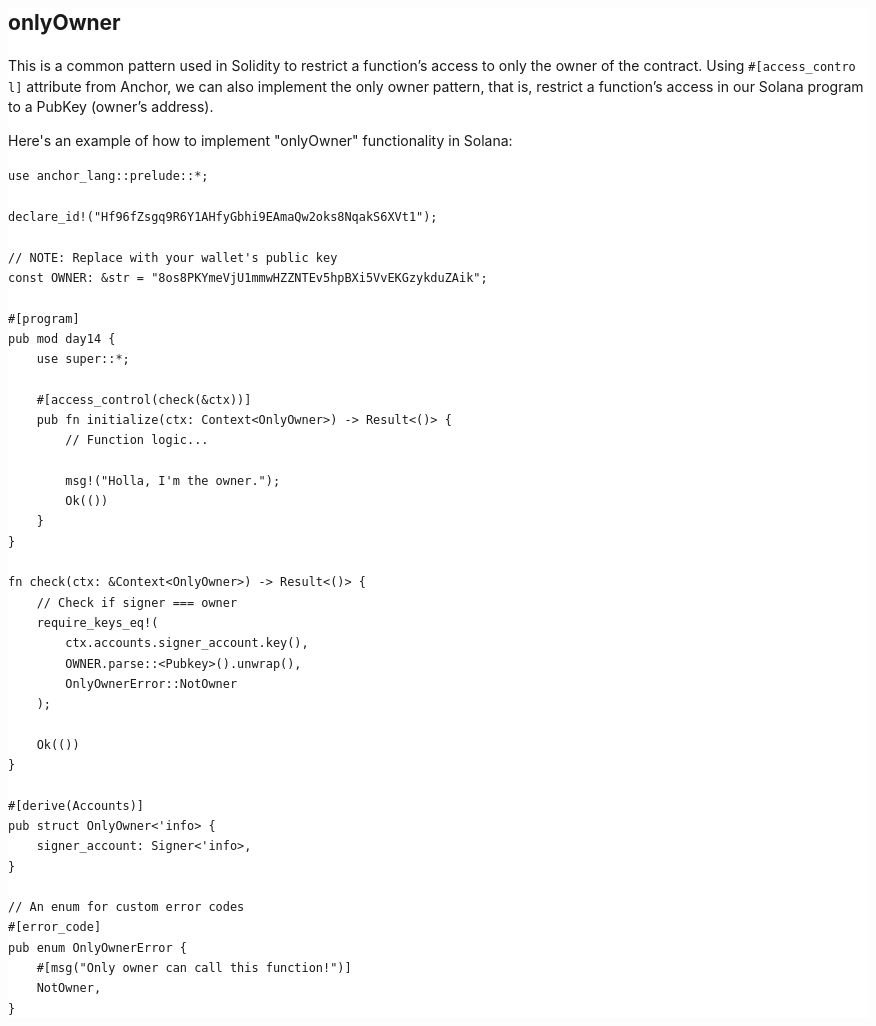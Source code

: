 ## onlyOwner

This is a common pattern used in Solidity to restrict a function’s access to only the owner of the contract. Using `#[access_control]` attribute from Anchor, we can also implement the only owner pattern, that is, restrict a function’s access in our Solana program to a PubKey (owner’s address).

Here's an example of how to implement "onlyOwner" functionality in Solana:

```
use anchor_lang::prelude::*;

declare_id!("Hf96fZsgq9R6Y1AHfyGbhi9EAmaQw2oks8NqakS6XVt1");

// NOTE: Replace with your wallet's public key
const OWNER: &str = "8os8PKYmeVjU1mmwHZZNTEv5hpBXi5VvEKGzykduZAik";

#[program]
pub mod day14 {
    use super::*;

    #[access_control(check(&ctx))]
    pub fn initialize(ctx: Context<OnlyOwner>) -> Result<()> {
        // Function logic...

        msg!("Holla, I'm the owner.");
        Ok(())
    }
}

fn check(ctx: &Context<OnlyOwner>) -> Result<()> {
    // Check if signer === owner
    require_keys_eq!(
        ctx.accounts.signer_account.key(),
        OWNER.parse::<Pubkey>().unwrap(),
        OnlyOwnerError::NotOwner
    );

    Ok(())
}

#[derive(Accounts)]
pub struct OnlyOwner<'info> {
    signer_account: Signer<'info>,
}

// An enum for custom error codes
#[error_code]
pub enum OnlyOwnerError {
    #[msg("Only owner can call this function!")]
    NotOwner,
}
```
